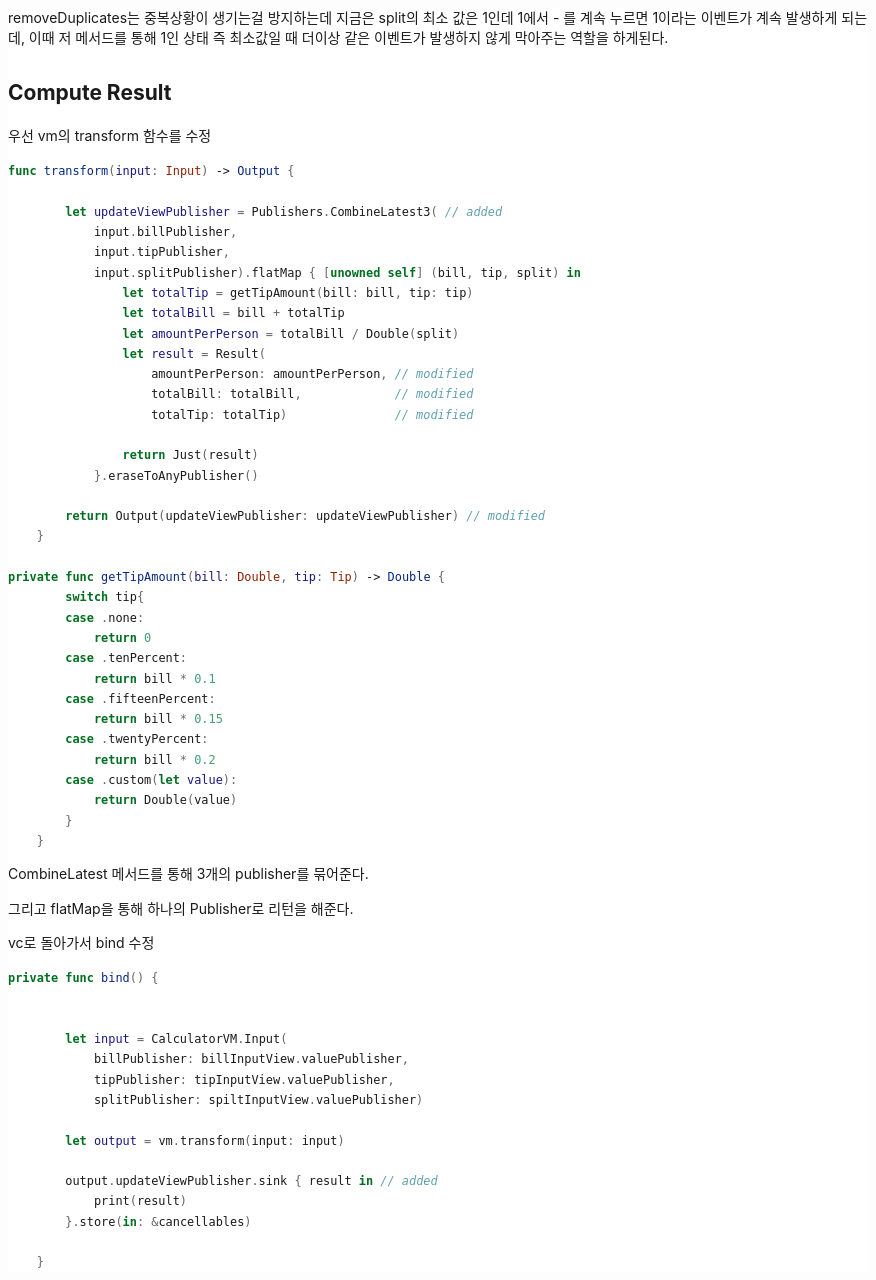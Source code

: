 removeDuplicates는 중복상황이 생기는걸 방지하는데 지금은 split의 최소 값은 1인데 1에서 - 를 계속 누르면 1이라는 이벤트가 계속 발생하게 되는데, 이때 저 메서드를 통해 1인 상태 즉 최소값일 때 더이상 같은 이벤트가 발생하지 않게 막아주는 역할을 하게된다.

## Compute Result

우선 vm의 transform 함수를 수정

```swift
func transform(input: Input) -> Output {
        
        let updateViewPublisher = Publishers.CombineLatest3( // added
            input.billPublisher,
            input.tipPublisher,
            input.splitPublisher).flatMap { [unowned self] (bill, tip, split) in
                let totalTip = getTipAmount(bill: bill, tip: tip)
                let totalBill = bill + totalTip
                let amountPerPerson = totalBill / Double(split)
                let result = Result( 
                    amountPerPerson: amountPerPerson, // modified
                    totalBill: totalBill,             // modified
                    totalTip: totalTip)               // modified
                
                return Just(result)
            }.eraseToAnyPublisher()
        
        return Output(updateViewPublisher: updateViewPublisher) // modified
    }

private func getTipAmount(bill: Double, tip: Tip) -> Double {
        switch tip{
        case .none:
            return 0
        case .tenPercent:
            return bill * 0.1
        case .fifteenPercent:
            return bill * 0.15
        case .twentyPercent:
            return bill * 0.2
        case .custom(let value):
            return Double(value)
        }
    }    
```

CombineLatest 메서드를 통해 3개의 publisher를 묶어준다.

그리고 flatMap을 통해 하나의 Publisher로 리턴을 해준다.

vc로 돌아가서 bind 수정

```swift
private func bind() {
        
        
        let input = CalculatorVM.Input(
            billPublisher: billInputView.valuePublisher,
            tipPublisher: tipInputView.valuePublisher,
            splitPublisher: spiltInputView.valuePublisher)
        
        let output = vm.transform(input: input)

        output.updateViewPublisher.sink { result in // added
            print(result)
        }.store(in: &cancellables)
        
    }
```